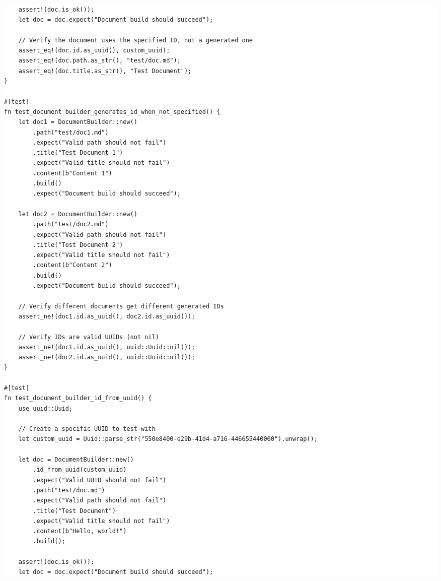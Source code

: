         assert!(doc.is_ok());
        let doc = doc.expect("Document build should succeed");

        // Verify the document uses the specified ID, not a generated one
        assert_eq!(doc.id.as_uuid(), custom_uuid);
        assert_eq!(doc.path.as_str(), "test/doc.md");
        assert_eq!(doc.title.as_str(), "Test Document");
    }

    #[test]
    fn test_document_builder_generates_id_when_not_specified() {
        let doc1 = DocumentBuilder::new()
            .path("test/doc1.md")
            .expect("Valid path should not fail")
            .title("Test Document 1")
            .expect("Valid title should not fail")
            .content(b"Content 1")
            .build()
            .expect("Document build should succeed");

        let doc2 = DocumentBuilder::new()
            .path("test/doc2.md")
            .expect("Valid path should not fail")
            .title("Test Document 2")
            .expect("Valid title should not fail")
            .content(b"Content 2")
            .build()
            .expect("Document build should succeed");

        // Verify different documents get different generated IDs
        assert_ne!(doc1.id.as_uuid(), doc2.id.as_uuid());

        // Verify IDs are valid UUIDs (not nil)
        assert_ne!(doc1.id.as_uuid(), uuid::Uuid::nil());
        assert_ne!(doc2.id.as_uuid(), uuid::Uuid::nil());
    }

    #[test]
    fn test_document_builder_id_from_uuid() {
        use uuid::Uuid;

        // Create a specific UUID to test with
        let custom_uuid = Uuid::parse_str("550e8400-e29b-41d4-a716-446655440000").unwrap();

        let doc = DocumentBuilder::new()
            .id_from_uuid(custom_uuid)
            .expect("Valid UUID should not fail")
            .path("test/doc.md")
            .expect("Valid path should not fail")
            .title("Test Document")
            .expect("Valid title should not fail")
            .content(b"Hello, world!")
            .build();

        assert!(doc.is_ok());
        let doc = doc.expect("Document build should succeed");
